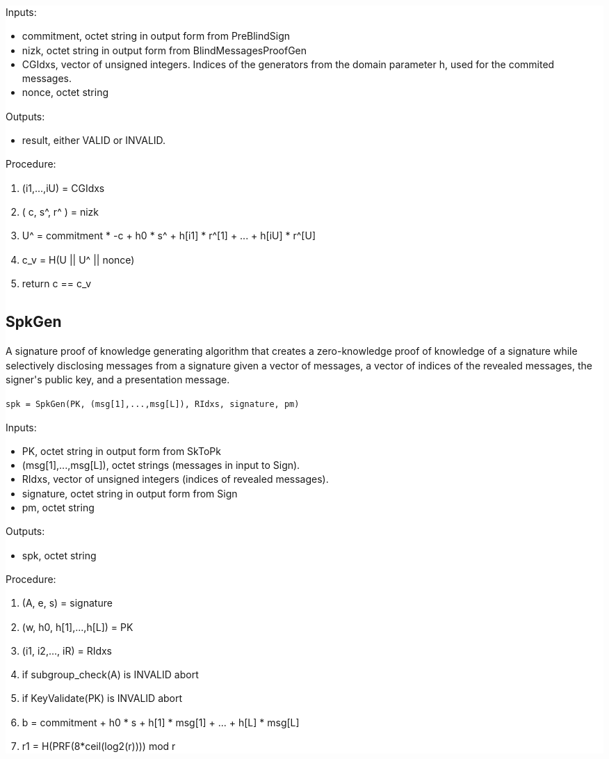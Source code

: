 Inputs:

- commitment, octet string in output form from PreBlindSign
- nizk, octet string in output form from BlindMessagesProofGen
- CGIdxs, vector of unsigned integers. Indices of the generators from the domain parameter h, used for the commited messages.
- nonce, octet string

Outputs:

- result, either VALID or INVALID.

Procedure:

1. (i1,...,iU) = CGIdxs

2. ( c, s^, r^ ) = nizk

3. U^ = commitment \* -c + h0 \* s^ + h\[i1\] \* r^\[1\] + ... + h\[iU\] \* r^\[U\]

4. c\_v = H(U || U^ || nonce)

5. return c == c\_v

## SpkGen

A signature proof of knowledge generating algorithm that creates a zero-knowledge proof of knowledge of a signature while selectively disclosing messages from a signature given a vector of messages, a vector of indices of the revealed messages, the signer's public key, and a presentation message.

```
spk = SpkGen(PK, (msg[1],...,msg[L]), RIdxs, signature, pm)
```

Inputs:

- PK, octet string in output form from SkToPk
- (msg\[1\],...,msg\[L\]), octet strings (messages in input to Sign).
- RIdxs, vector of unsigned integers (indices of revealed messages).
- signature, octet string in output form from Sign
- pm, octet string

Outputs:

- spk, octet string

Procedure:

1. (A, e, s) = signature

2. (w, h0, h\[1\],...,h\[L\]) = PK

3. (i1, i2,..., iR) = RIdxs

4. if subgroup\_check(A) is INVALID abort

5. if KeyValidate(PK) is INVALID abort

6. b = commitment + h0 \* s + h\[1\] \* msg\[1\] + ... + h\[L\] \* msg\[L\]

7. r1 = H(PRF(8\*ceil(log2(r)))) mod r
